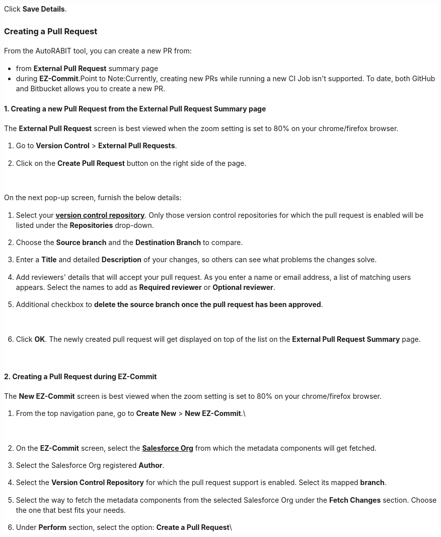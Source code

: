Click **Save Details**.

### Creating a Pull Request <a href="#creating-a-pull-request" id="creating-a-pull-request"></a>

From the AutoRABIT tool, you can create a new PR from:

* from **External Pull Request** summary page
* during **EZ-Commit**.Point to Note:Currently, creating new PRs while running a new CI Job isn't supported. To date, both GitHub and Bitbucket allows you to create a new PR.

#### 1. Creating a new Pull Request from the External Pull Request Summary page <a href="#1-creating-a-new-pull-request-from-the-external-pull-request-summary-page" id="1-creating-a-new-pull-request-from-the-external-pull-request-summary-page"></a>

The **External Pull Request** screen is best viewed when the zoom setting is set to 80% on your chrome/firefox browser.

1. Go to **Version Control** > **External Pull Requests**.
2.  Click on the **Create Pull Request** button on the right side of the page.

    <figure><img src="https://cdn.document360.io/8711f4e7-c040-4616-aac9-d947f87e4619/Images/Documentation/image-1628533595697.png" alt=""><figcaption></figcaption></figure>

On the next pop-up screen, furnish the below details:

1. Select your [**version control repository**](../introduction-to-version-control/version-control-repositories-summary.md). Only those version control repositories for which the pull request is enabled will be listed under the **Repositories** drop-down.
2. Choose the **Source branch** and the **Destination Branch** to compare.
3. Enter a **Title** and detailed **Description** of your changes, so others can see what problems the changes solve.
4. Add reviewers' details that will accept your pull request. As you enter a name or email address, a list of matching users appears. Select the names to add as **Required reviewer** or **Optional reviewer**.&#x20;
5.  Additional checkbox to **delete the source branch once the pull request has been approved**.

    <figure><img src="https://cdn.document360.io/8711f4e7-c040-4616-aac9-d947f87e4619/Images/Documentation/image-1637591093066.png" alt="" width="375"><figcaption></figcaption></figure>
6. Click **OK**. The newly created pull request will get displayed on top of the list on the **External Pull Request Summary** page.

<figure><img src="https://cdn.document360.io/8711f4e7-c040-4616-aac9-d947f87e4619/Images/Documentation/image-1637591201041.png" alt=""><figcaption></figcaption></figure>

#### 2. Creating a Pull Request during EZ-Commit <a href="#2-creating-a-pull-request-during-ezcommit" id="2-creating-a-pull-request-during-ezcommit"></a>

The **New EZ-Commit** screen is best viewed when the zoom setting is set to 80% on your chrome/firefox browser.

1.  From the top navigation pane, go to **Create New** > **New EZ-Commit**.\


    <figure><img src="https://cdn.document360.io/8711f4e7-c040-4616-aac9-d947f87e4619/Images/Documentation/image-TJA6AEBZ.png" alt=""><figcaption></figcaption></figure>
2. On the **EZ-Commit** screen, select the [**Salesforce Org**](../../../arm-administration/registration/salesforce-org/) from which the metadata components will get fetched.
3. Select the Salesforce Org registered **Author**.
4. Select the **Version Control Repository** for which the pull request support is enabled. Select its mapped **branch**.
5. Select the way to fetch the metadata components from the selected Salesforce Org under the **Fetch Changes** section. Choose the one that best fits your needs.
6.  Under **Perform** section, select the option: **Create a Pull Request**\
